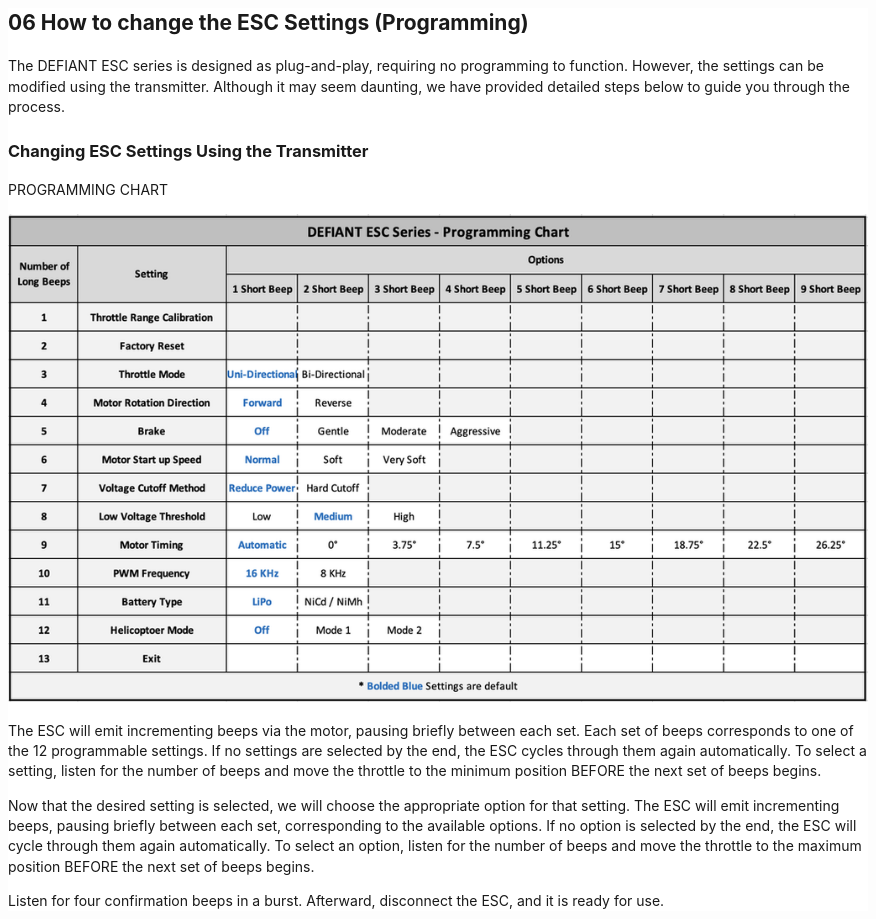 	
## 06 How to change the ESC Settings (Programming)

The DEFIANT ESC series is designed as plug-and-play, requiring no programming to function. However, the settings can be modified using the transmitter. Although it may seem daunting, we have provided detailed steps below to guide you through the process.

### Changing ESC Settings Using the Transmitter

PROGRAMMING CHART

![Alt text](image-2.png)

The ESC will emit incrementing beeps via the motor, pausing briefly between each set. Each set of beeps corresponds to one of the 12 programmable settings. If no settings are selected by the end, the ESC cycles through them again automatically. To select a setting, listen for the number of beeps and move the throttle to the minimum position BEFORE the next set of beeps begins.

Now that the desired setting is selected, we will choose the appropriate option for that setting. The ESC will emit incrementing beeps, pausing briefly between each set, corresponding to the available options. If no option is selected by the end, the ESC will cycle through them again automatically. To select an option, listen for the number of beeps and move the throttle to the maximum position BEFORE the next set of beeps begins.

Listen for four confirmation beeps in a burst. Afterward, disconnect the ESC, and it is ready for use. 
